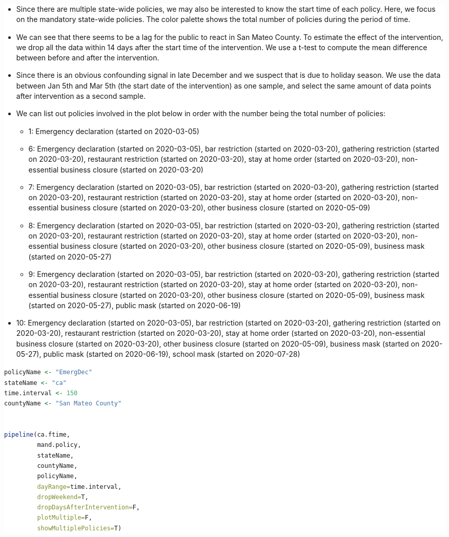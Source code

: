 * Since there are multiple state-wide policies, we may also be interested to know the start time of each policy. Here, we focus on the mandatory state-wide policies. The color palette shows the total number of policies during the period of time. 

* We can see that there seems to be a lag for the public to react in San Mateo County. To estimate the effect of the intervention, we drop all the data within 14 days after the start time of the intervention. We use a t-test to compute the mean difference between before and after the intervention. 

* Since there is an obvious confounding signal in late December and we suspect that is due to holiday season. We use the data between Jan 5th and Mar 5th (the start date of the intervention) as one sample, and select the same amount of data points after intervention as a second sample.


* We can list out policies involved in the plot below in order with the number being the total number of policies: 

  * 1: Emergency declaration (started on 2020-03-05)

  * 6: Emergency declaration (started on 2020-03-05), bar restriction (started on 2020-03-20), gathering restriction (started on 2020-03-20), restaurant restriction (started on 2020-03-20), stay at home order (started on 2020-03-20), non-essential business closure (started on 2020-03-20)

  * 7: Emergency declaration (started on 2020-03-05), bar restriction (started on 2020-03-20), gathering restriction (started on 2020-03-20), restaurant restriction (started on 2020-03-20), stay at home order (started on 2020-03-20), non-essential business closure (started on 2020-03-20), other business closure (started on 2020-05-09)

  * 8: Emergency declaration (started on 2020-03-05), bar restriction (started on 2020-03-20), gathering restriction (started on 2020-03-20), restaurant restriction (started on 2020-03-20), stay at home order (started on 2020-03-20), non-essential business closure (started on 2020-03-20), other business closure (started on 2020-05-09), business mask  (started on 2020-05-27)

  * 9: Emergency declaration (started on 2020-03-05), bar restriction (started on 2020-03-20), gathering restriction (started on 2020-03-20), restaurant restriction (started on 2020-03-20), stay at home order (started on 2020-03-20), non-essential business closure (started on 2020-03-20), other business closure (started on 2020-05-09), business mask  (started on 2020-05-27), public mask (started on 2020-06-19)

* 10: Emergency declaration (started on 2020-03-05), bar restriction (started on 2020-03-20), gathering restriction (started on 2020-03-20), restaurant restriction (started on 2020-03-20), stay at home order (started on 2020-03-20), non-essential business closure (started on 2020-03-20), other business closure (started on 2020-05-09), business mask  (started on 2020-05-27), public mask (started on 2020-06-19), school mask (started on 2020-07-28)




```r
policyName <- "EmergDec"
stateName <- "ca"
time.interval <- 150
countyName <- "San Mateo County"


pipeline(ca.ftime,
         mand.policy,
         stateName, 
         countyName,
         policyName,
         dayRange=time.interval,
         dropWeekend=T,
         dropDaysAfterIntervention=F,
         plotMultiple=F,
         showMultiplePolicies=T)
```
